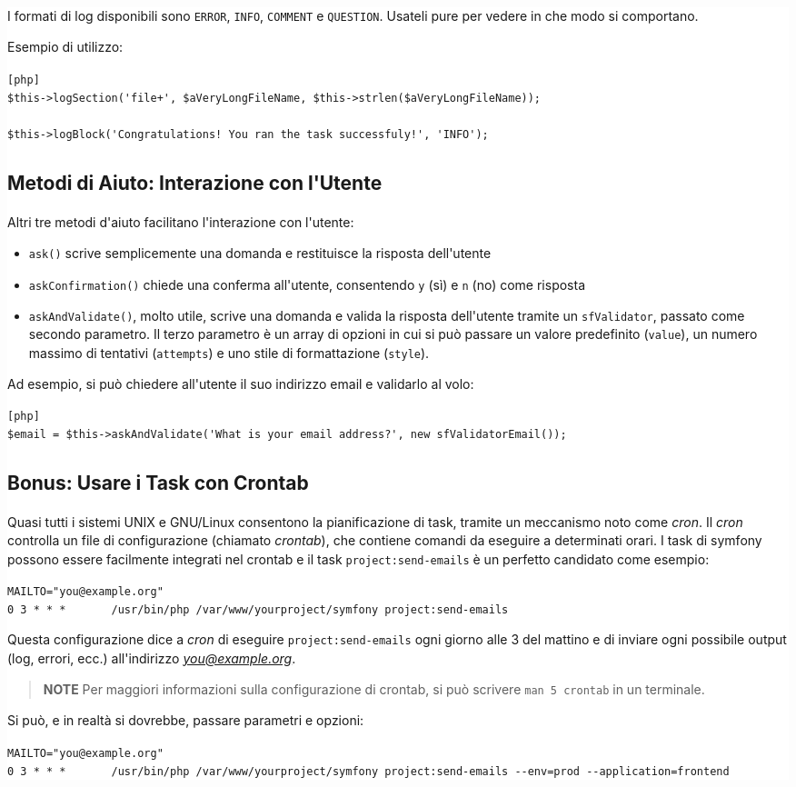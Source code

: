 I formati di log disponibili sono `ERROR`, `INFO`, `COMMENT` e `QUESTION`.
Usateli pure per vedere in che modo si comportano.

Esempio di utilizzo:


    [php]
    $this->logSection('file+', $aVeryLongFileName, $this->strlen($aVeryLongFileName));

    $this->logBlock('Congratulations! You ran the task successfuly!', 'INFO');

Metodi di Aiuto: Interazione con l'Utente
-----------------------------------------

Altri tre metodi d'aiuto facilitano l'interazione con l'utente:

  * `ask()` scrive semplicemente una domanda e restituisce la risposta dell'utente

  * `askConfirmation()` chiede una conferma all'utente, consentendo `y` (sì) e
    `n` (no) come risposta

  * `askAndValidate()`, molto utile, scrive una domanda e valida la risposta
    dell'utente tramite un `sfValidator`, passato come secondo parametro. Il
    terzo parametro è un array di opzioni in cui si può passare un valore
    predefinito (`value`), un numero massimo di tentativi (`attempts`) e uno
    stile di formattazione (`style`).

Ad esempio, si può chiedere all'utente il suo indirizzo email e validarlo al volo:

    [php]
    $email = $this->askAndValidate('What is your email address?', new sfValidatorEmail());

Bonus: Usare i Task con Crontab
-------------------------------

Quasi tutti i sistemi UNIX e GNU/Linux consentono la pianificazione di task,
tramite un meccanismo noto come *cron*. Il *cron* controlla un file di
configurazione (chiamato *crontab*), che contiene comandi da eseguire a
determinati orari. I task di symfony possono essere facilmente integrati
nel crontab e il task `project:send-emails` è un perfetto candidato come
esempio:

    MAILTO="you@example.org"
    0 3 * * *       /usr/bin/php /var/www/yourproject/symfony project:send-emails

Questa configurazione dice a *cron* di eseguire `project:send-emails` ogni giorno
alle 3 del mattino e di inviare ogni possibile output (log, errori, ecc.)
all'indirizzo *you@example.org*.

>**NOTE**
>Per maggiori informazioni sulla configurazione di crontab, si può scrivere
>`man 5 crontab` in un terminale.

Si può, e in realtà si dovrebbe, passare parametri e opzioni:

    MAILTO="you@example.org"
    0 3 * * *       /usr/bin/php /var/www/yourproject/symfony project:send-emails --env=prod --application=frontend
